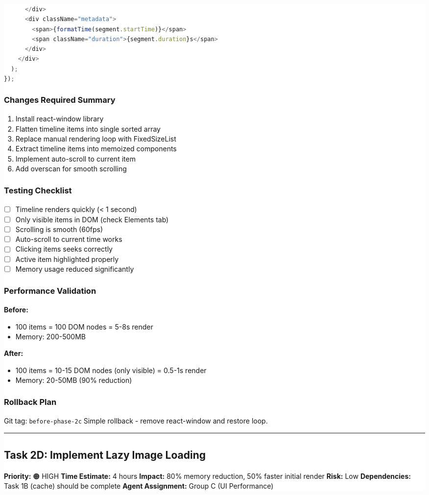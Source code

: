 ```typescript
      </div>
      <div className="metadata">
        <span>{formatTime(segment.startTime)}</span>
        <span className="duration">{segment.duration}s</span>
      </div>
    </div>
  );
});
```

### Changes Required Summary
1. Install react-window library
2. Flatten timeline items into single sorted array
3. Replace manual rendering loop with FixedSizeList
4. Extract timeline items into memoized components
5. Implement auto-scroll to current item
6. Add overscan for smooth scrolling

### Testing Checklist
- [ ] Timeline renders quickly (< 1 second)
- [ ] Only visible items in DOM (check Elements tab)
- [ ] Scrolling is smooth (60fps)
- [ ] Auto-scroll to current time works
- [ ] Clicking items seeks correctly
- [ ] Active item highlighted properly
- [ ] Memory usage reduced significantly

### Performance Validation
**Before:**
- 100 items = 100 DOM nodes = 5-8s render
- Memory: 200-500MB

**After:**
- 100 items = 10-15 DOM nodes (only visible) = 0.5-1s render
- Memory: 20-50MB (90% reduction)

### Rollback Plan
Git tag: `before-phase-2c`
Simple rollback - remove react-window and restore loop.

---

## Task 2D: Implement Lazy Image Loading
**Priority:** 🟠 HIGH
**Time Estimate:** 4 hours
**Impact:** 80% memory reduction, 50% faster initial render
**Risk:** Low
**Dependencies:** Task 1B (cache) should be complete
**Agent Assignment:** Group C (UI Performance)
